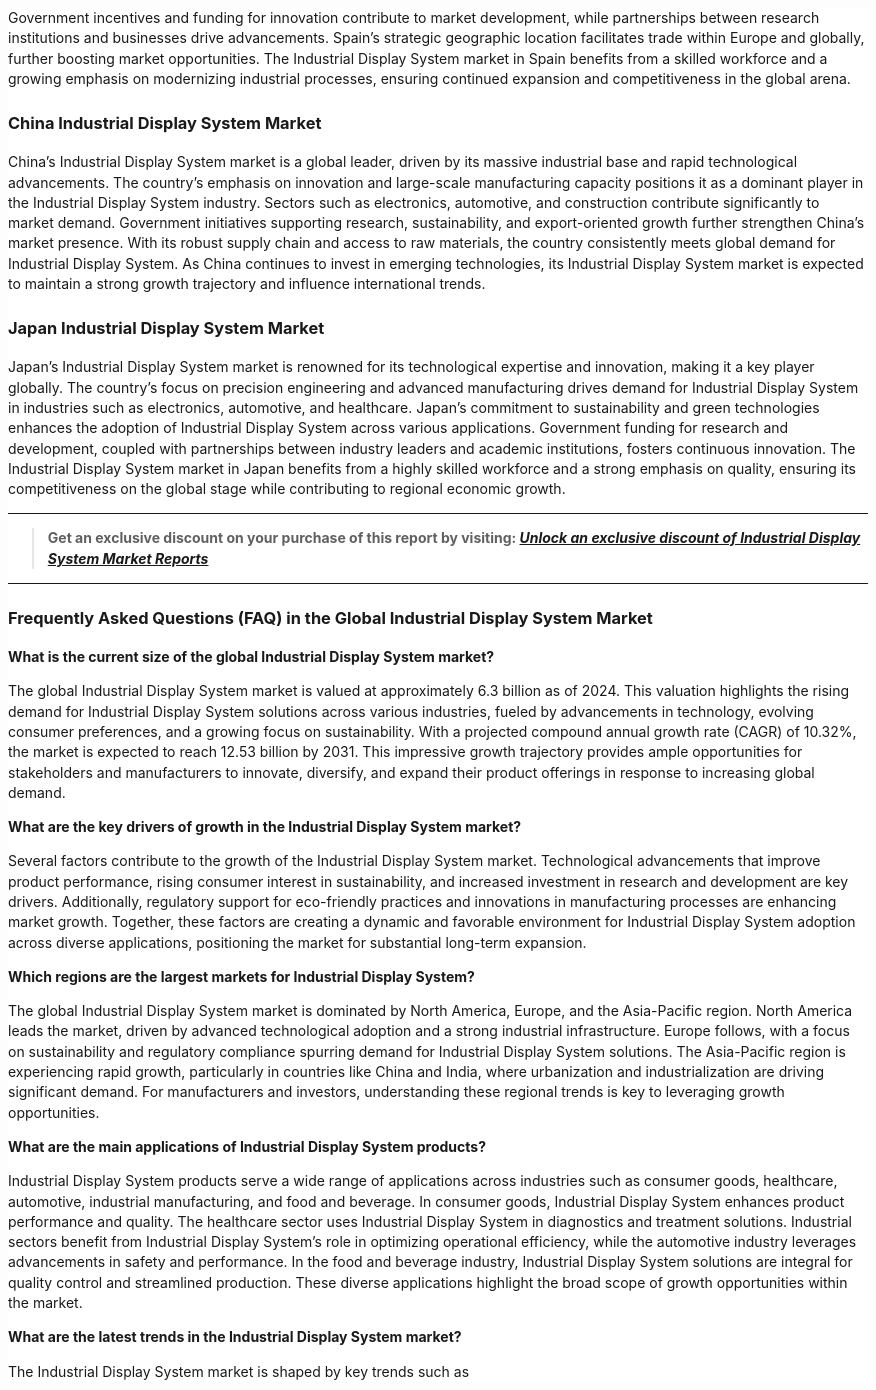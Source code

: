 Government incentives and funding for innovation contribute to market development, while partnerships between research institutions and businesses drive advancements. Spain&rsquo;s strategic geographic location facilitates trade within Europe and globally, further boosting market opportunities. The Industrial Display System market in Spain benefits from a skilled workforce and a growing emphasis on modernizing industrial processes, ensuring continued expansion and competitiveness in the global arena.</p><h3>China Industrial Display System Market</h3><p>China&rsquo;s Industrial Display System market is a global leader, driven by its massive industrial base and rapid technological advancements. The country&rsquo;s emphasis on innovation and large-scale manufacturing capacity positions it as a dominant player in the Industrial Display System industry. Sectors such as electronics, automotive, and construction contribute significantly to market demand. Government initiatives supporting research, sustainability, and export-oriented growth further strengthen China&rsquo;s market presence. With its robust supply chain and access to raw materials, the country consistently meets global demand for Industrial Display System. As China continues to invest in emerging technologies, its Industrial Display System market is expected to maintain a strong growth trajectory and influence international trends.</p><h3>Japan Industrial Display System Market</h3><p>Japan&rsquo;s Industrial Display System market is renowned for its technological expertise and innovation, making it a key player globally. The country&rsquo;s focus on precision engineering and advanced manufacturing drives demand for Industrial Display System in industries such as electronics, automotive, and healthcare. Japan&rsquo;s commitment to sustainability and green technologies enhances the adoption of Industrial Display System across various applications. Government funding for research and development, coupled with partnerships between industry leaders and academic institutions, fosters continuous innovation. The Industrial Display System market in Japan benefits from a highly skilled workforce and a strong emphasis on quality, ensuring its competitiveness on the global stage while contributing to regional economic growth.</p><hr /><blockquote><p><strong>Get an exclusive discount on your purchase of this report by visiting: <em><a href="://marketresearchpulse.com/ask-for-discount/35802?utm_source=Github&amp;utm_medium=0114">Unlock an exclusive discount of Industrial Display System Market Reports</a></em>&nbsp;</strong></p></blockquote><hr /><h3>Frequently Asked Questions (FAQ) in the Global Industrial Display System Market</h3><p><strong>What is the current size of the global Industrial Display System market?</strong></p><p>The global Industrial Display System market is valued at approximately 6.3 billion as of 2024. This valuation highlights the rising demand for Industrial Display System solutions across various industries, fueled by advancements in technology, evolving consumer preferences, and a growing focus on sustainability. With a projected compound annual growth rate (CAGR) of 10.32%, the market is expected to reach 12.53 billion by 2031. This impressive growth trajectory provides ample opportunities for stakeholders and manufacturers to innovate, diversify, and expand their product offerings in response to increasing global demand.</p><p><strong>What are the key drivers of growth in the Industrial Display System market?</strong></p><p>Several factors contribute to the growth of the Industrial Display System market. Technological advancements that improve product performance, rising consumer interest in sustainability, and increased investment in research and development are key drivers. Additionally, regulatory support for eco-friendly practices and innovations in manufacturing processes are enhancing market growth. Together, these factors are creating a dynamic and favorable environment for Industrial Display System adoption across diverse applications, positioning the market for substantial long-term expansion.</p><p><strong>Which regions are the largest markets for Industrial Display System?</strong></p><p>The global Industrial Display System market is dominated by North America, Europe, and the Asia-Pacific region. North America leads the market, driven by advanced technological adoption and a strong industrial infrastructure. Europe follows, with a focus on sustainability and regulatory compliance spurring demand for Industrial Display System solutions. The Asia-Pacific region is experiencing rapid growth, particularly in countries like China and India, where urbanization and industrialization are driving significant demand. For manufacturers and investors, understanding these regional trends is key to leveraging growth opportunities.</p><p><strong>What are the main applications of Industrial Display System products?</strong></p><p>Industrial Display System products serve a wide range of applications across industries such as consumer goods, healthcare, automotive, industrial manufacturing, and food and beverage. In consumer goods, Industrial Display System enhances product performance and quality. The healthcare sector uses Industrial Display System in diagnostics and treatment solutions. Industrial sectors benefit from Industrial Display System&rsquo;s role in optimizing operational efficiency, while the automotive industry leverages advancements in safety and performance. In the food and beverage industry, Industrial Display System solutions are integral for quality control and streamlined production. These diverse applications highlight the broad scope of growth opportunities within the market.</p><p><strong>What are the latest trends in the Industrial Display System market?</strong></p><p>The Industrial Display System market is shaped by key trends such as